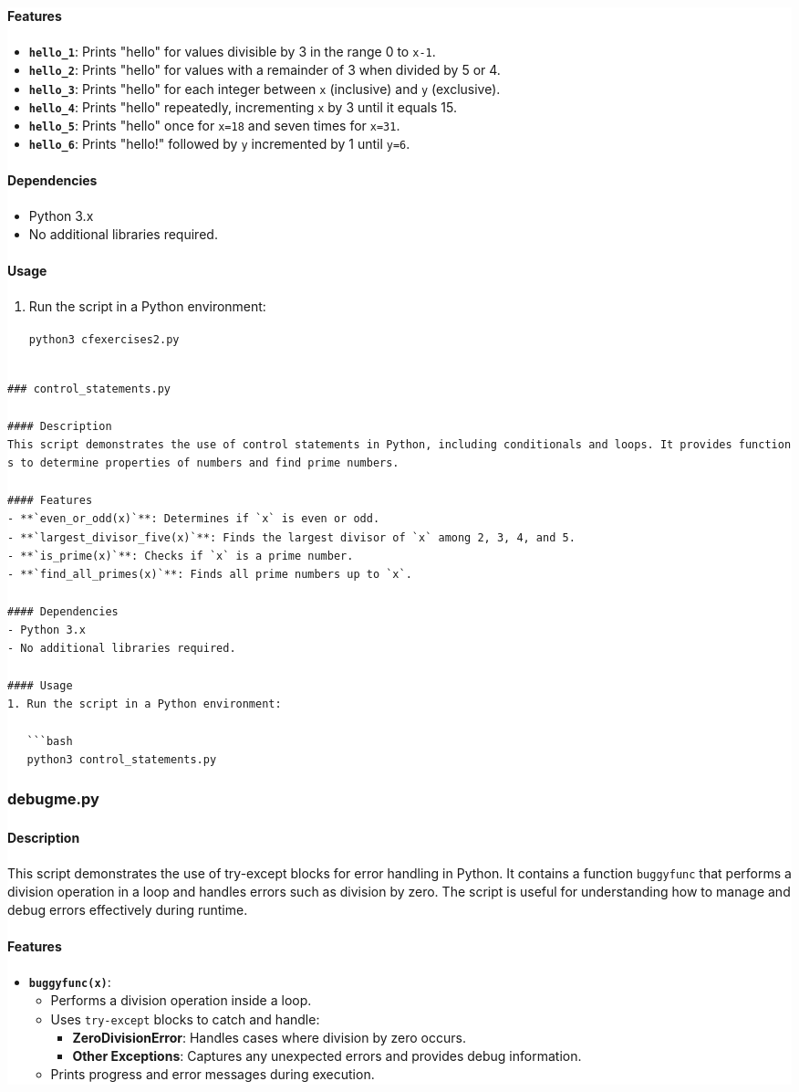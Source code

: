 #### Features
- **`hello_1`**: Prints "hello" for values divisible by 3 in the range 0 to `x-1`.
- **`hello_2`**: Prints "hello" for values with a remainder of 3 when divided by 5 or 4.
- **`hello_3`**: Prints "hello" for each integer between `x` (inclusive) and `y` (exclusive).
- **`hello_4`**: Prints "hello" repeatedly, incrementing `x` by 3 until it equals 15.
- **`hello_5`**: Prints "hello" once for `x=18` and seven times for `x=31`.
- **`hello_6`**: Prints "hello!" followed by `y` incremented by 1 until `y=6`.

#### Dependencies
- Python 3.x
- No additional libraries required.

#### Usage
1. Run the script in a Python environment:

   ```bash
   python3 cfexercises2.py
```

### control_statements.py

#### Description
This script demonstrates the use of control statements in Python, including conditionals and loops. It provides functions to determine properties of numbers and find prime numbers.

#### Features
- **`even_or_odd(x)`**: Determines if `x` is even or odd.
- **`largest_divisor_five(x)`**: Finds the largest divisor of `x` among 2, 3, 4, and 5.
- **`is_prime(x)`**: Checks if `x` is a prime number.
- **`find_all_primes(x)`**: Finds all prime numbers up to `x`.

#### Dependencies
- Python 3.x
- No additional libraries required.

#### Usage
1. Run the script in a Python environment:

   ```bash
   python3 control_statements.py
``` 

### debugme.py

#### Description
This script demonstrates the use of try-except blocks for error handling in Python. It contains a function `buggyfunc` that performs a division operation in a loop and handles errors such as division by zero. The script is useful for understanding how to manage and debug errors effectively during runtime.

#### Features
- **`buggyfunc(x)`**:
  - Performs a division operation inside a loop.
  - Uses `try-except` blocks to catch and handle:
    - **ZeroDivisionError**: Handles cases where division by zero occurs.
    - **Other Exceptions**: Captures any unexpected errors and provides debug information.
  - Prints progress and error messages during execution.
